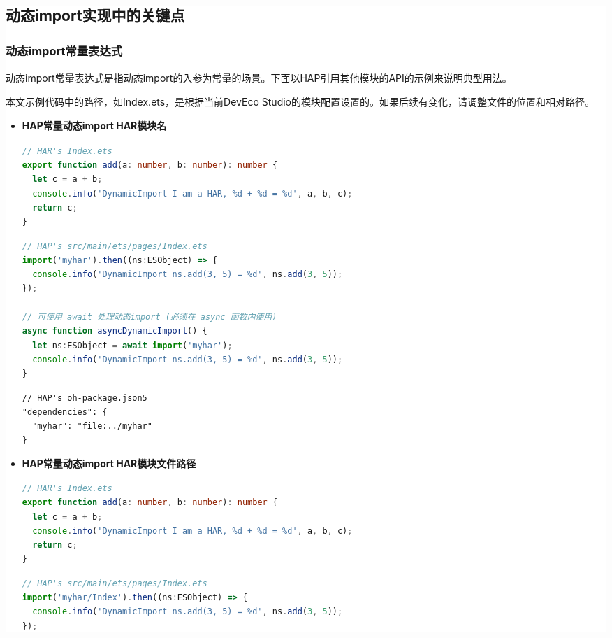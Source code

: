 ## 动态import实现中的关键点

### 动态import常量表达式

动态import常量表达式是指动态import的入参为常量的场景。下面以HAP引用其他模块的API的示例来说明典型用法。

本文示例代码中的路径，如Index.ets，是根据当前DevEco Studio的模块配置设置的。如果后续有变化，请调整文件的位置和相对路径。

- **HAP常量动态import HAR模块名**

  ```typescript
  // HAR's Index.ets
  export function add(a: number, b: number): number {
    let c = a + b;
    console.info('DynamicImport I am a HAR, %d + %d = %d', a, b, c);
    return c;
  }
  ```

  ```typescript
  // HAP's src/main/ets/pages/Index.ets
  import('myhar').then((ns:ESObject) => {
    console.info('DynamicImport ns.add(3, 5) = %d', ns.add(3, 5));
  });

  // 可使用 await 处理动态import (必须在 async 函数内使用)
  async function asyncDynamicImport() {
    let ns:ESObject = await import('myhar');
    console.info('DynamicImport ns.add(3, 5) = %d', ns.add(3, 5));
  }
  ```

  ```json5
  // HAP's oh-package.json5
  "dependencies": {
    "myhar": "file:../myhar"
  }
  ```

- **HAP常量动态import HAR模块文件路径**

  ```typescript
  // HAR's Index.ets
  export function add(a: number, b: number): number {
    let c = a + b;
    console.info('DynamicImport I am a HAR, %d + %d = %d', a, b, c);
    return c;
  }
  ```

  ```typescript
  // HAP's src/main/ets/pages/Index.ets
  import('myhar/Index').then((ns:ESObject) => {
    console.info('DynamicImport ns.add(3, 5) = %d', ns.add(3, 5));
  });
  ```
